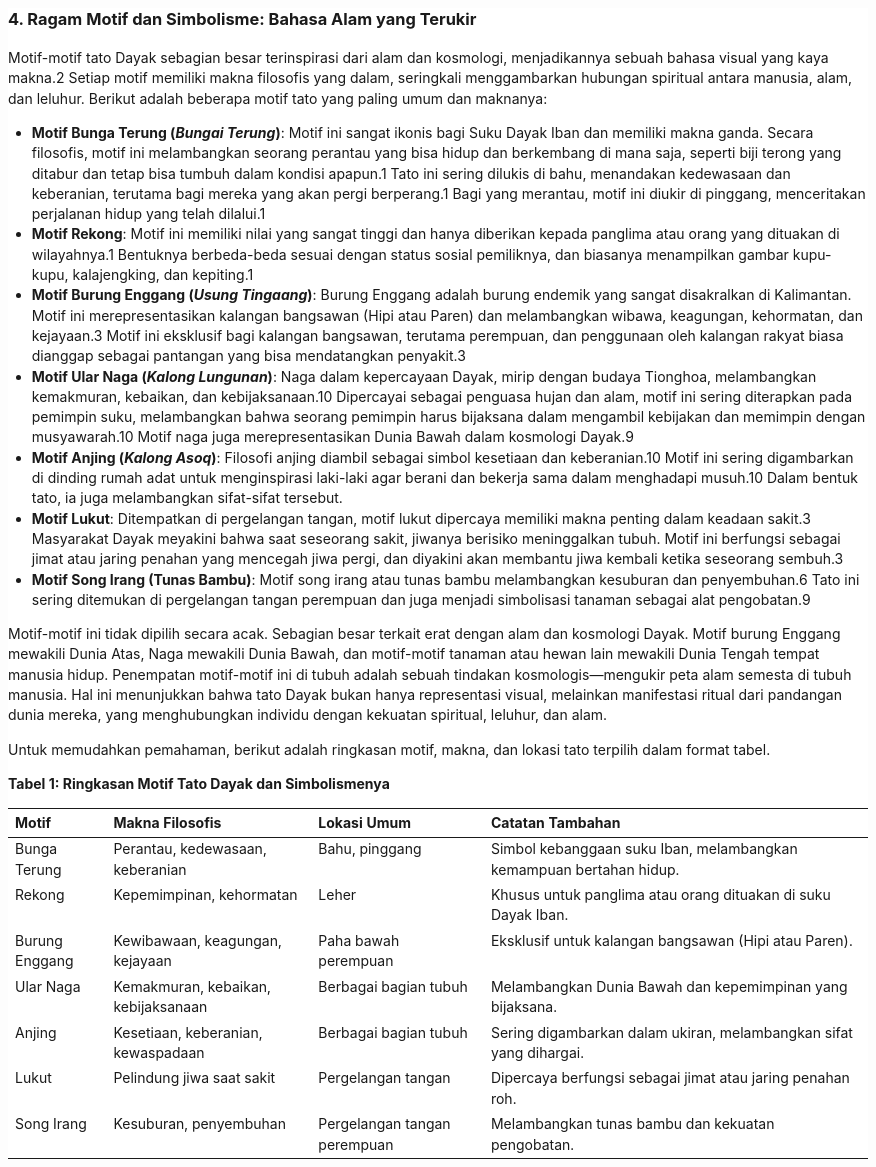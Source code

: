 ### **4\. Ragam Motif dan Simbolisme: Bahasa Alam yang Terukir**

Motif-motif tato Dayak sebagian besar terinspirasi dari alam dan kosmologi, menjadikannya sebuah bahasa visual yang kaya makna.2 Setiap motif memiliki makna filosofis yang dalam, seringkali menggambarkan hubungan spiritual antara manusia, alam, dan leluhur. Berikut adalah beberapa motif tato yang paling umum dan maknanya:

* **Motif Bunga Terung (*Bungai Terung*)**: Motif ini sangat ikonis bagi Suku Dayak Iban dan memiliki makna ganda. Secara filosofis, motif ini melambangkan seorang perantau yang bisa hidup dan berkembang di mana saja, seperti biji terong yang ditabur dan tetap bisa tumbuh dalam kondisi apapun.1 Tato ini sering dilukis di bahu, menandakan kedewasaan dan keberanian, terutama bagi mereka yang akan pergi berperang.1 Bagi yang merantau, motif ini diukir di pinggang, menceritakan perjalanan hidup yang telah dilalui.1  
* **Motif Rekong**: Motif ini memiliki nilai yang sangat tinggi dan hanya diberikan kepada panglima atau orang yang dituakan di wilayahnya.1 Bentuknya berbeda-beda sesuai dengan status sosial pemiliknya, dan biasanya menampilkan gambar kupu-kupu, kalajengking, dan kepiting.1  
* **Motif Burung Enggang (*Usung Tingaang*)**: Burung Enggang adalah burung endemik yang sangat disakralkan di Kalimantan. Motif ini merepresentasikan kalangan bangsawan (Hipi atau Paren) dan melambangkan wibawa, keagungan, kehormatan, dan kejayaan.3 Motif ini eksklusif bagi kalangan bangsawan, terutama perempuan, dan penggunaan oleh kalangan rakyat biasa dianggap sebagai pantangan yang bisa mendatangkan penyakit.3  
* **Motif Ular Naga (*Kalong Lungunan*)**: Naga dalam kepercayaan Dayak, mirip dengan budaya Tionghoa, melambangkan kemakmuran, kebaikan, dan kebijaksanaan.10 Dipercayai sebagai penguasa hujan dan alam, motif ini sering diterapkan pada pemimpin suku, melambangkan bahwa seorang pemimpin harus bijaksana dalam mengambil kebijakan dan memimpin dengan musyawarah.10 Motif naga juga merepresentasikan Dunia Bawah dalam kosmologi Dayak.9  
* **Motif Anjing (*Kalong Asoq*)**: Filosofi anjing diambil sebagai simbol kesetiaan dan keberanian.10 Motif ini sering digambarkan di dinding rumah adat untuk menginspirasi laki-laki agar berani dan bekerja sama dalam menghadapi musuh.10 Dalam bentuk tato, ia juga melambangkan sifat-sifat tersebut.  
* **Motif Lukut**: Ditempatkan di pergelangan tangan, motif lukut dipercaya memiliki makna penting dalam keadaan sakit.3 Masyarakat Dayak meyakini bahwa saat seseorang sakit, jiwanya berisiko meninggalkan tubuh. Motif ini berfungsi sebagai jimat atau jaring penahan yang mencegah jiwa pergi, dan diyakini akan membantu jiwa kembali ketika seseorang sembuh.3  
* **Motif Song Irang (Tunas Bambu)**: Motif song irang atau tunas bambu melambangkan kesuburan dan penyembuhan.6 Tato ini sering ditemukan di pergelangan tangan perempuan dan juga menjadi simbolisasi tanaman sebagai alat pengobatan.9

Motif-motif ini tidak dipilih secara acak. Sebagian besar terkait erat dengan alam dan kosmologi Dayak. Motif burung Enggang mewakili Dunia Atas, Naga mewakili Dunia Bawah, dan motif-motif tanaman atau hewan lain mewakili Dunia Tengah tempat manusia hidup. Penempatan motif-motif ini di tubuh adalah sebuah tindakan kosmologis—mengukir peta alam semesta di tubuh manusia. Hal ini menunjukkan bahwa tato Dayak bukan hanya representasi visual, melainkan manifestasi ritual dari pandangan dunia mereka, yang menghubungkan individu dengan kekuatan spiritual, leluhur, dan alam.

Untuk memudahkan pemahaman, berikut adalah ringkasan motif, makna, dan lokasi tato terpilih dalam format tabel.

**Tabel 1: Ringkasan Motif Tato Dayak dan Simbolismenya**

| Motif | Makna Filosofis | Lokasi Umum | Catatan Tambahan |
| :---- | :---- | :---- | :---- |
| Bunga Terung | Perantau, kedewasaan, keberanian | Bahu, pinggang | Simbol kebanggaan suku Iban, melambangkan kemampuan bertahan hidup. |
| Rekong | Kepemimpinan, kehormatan | Leher | Khusus untuk panglima atau orang dituakan di suku Dayak Iban. |
| Burung Enggang | Kewibawaan, keagungan, kejayaan | Paha bawah perempuan | Eksklusif untuk kalangan bangsawan (Hipi atau Paren). |
| Ular Naga | Kemakmuran, kebaikan, kebijaksanaan | Berbagai bagian tubuh | Melambangkan Dunia Bawah dan kepemimpinan yang bijaksana. |
| Anjing | Kesetiaan, keberanian, kewaspadaan | Berbagai bagian tubuh | Sering digambarkan dalam ukiran, melambangkan sifat yang dihargai. |
| Lukut | Pelindung jiwa saat sakit | Pergelangan tangan | Dipercaya berfungsi sebagai jimat atau jaring penahan roh. |
| Song Irang | Kesuburan, penyembuhan | Pergelangan tangan perempuan | Melambangkan tunas bambu dan kekuatan pengobatan. |